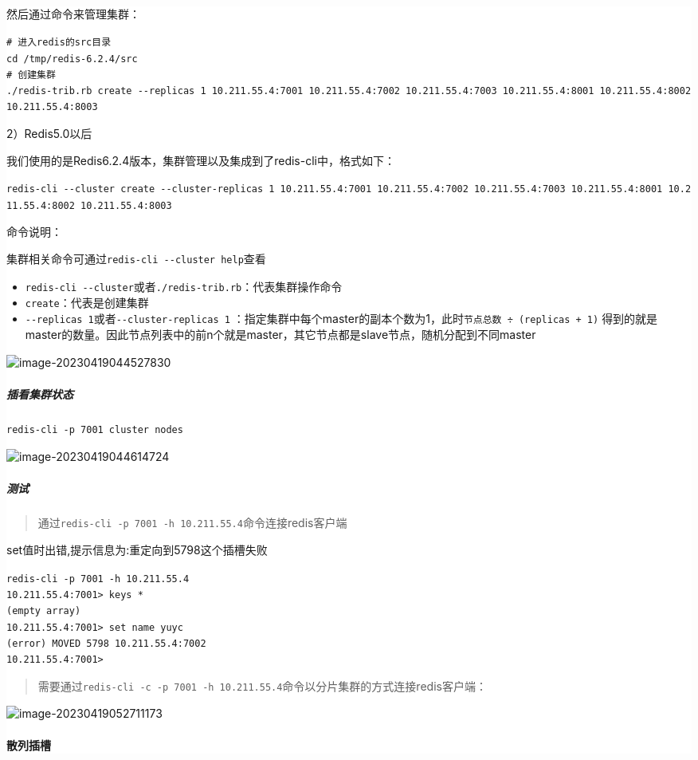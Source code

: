 然后通过命令来管理集群：

```shell
# 进入redis的src目录
cd /tmp/redis-6.2.4/src
# 创建集群
./redis-trib.rb create --replicas 1 10.211.55.4:7001 10.211.55.4:7002 10.211.55.4:7003 10.211.55.4:8001 10.211.55.4:8002 10.211.55.4:8003
```

2）Redis5.0以后

我们使用的是Redis6.2.4版本，集群管理以及集成到了redis-cli中，格式如下：

```shell
redis-cli --cluster create --cluster-replicas 1 10.211.55.4:7001 10.211.55.4:7002 10.211.55.4:7003 10.211.55.4:8001 10.211.55.4:8002 10.211.55.4:8003
```

命令说明：

集群相关命令可通过`redis-cli --cluster help`查看

- `redis-cli --cluster`或者`./redis-trib.rb`：代表集群操作命令
- `create`：代表是创建集群
- `--replicas 1`或者`--cluster-replicas 1` ：指定集群中每个master的副本个数为1，此时`节点总数 ÷ (replicas + 1)` 得到的就是master的数量。因此节点列表中的前n个就是master，其它节点都是slave节点，随机分配到不同master

![image-20230419044527830](https://xiaochuang6.oss-cn-shanghai.aliyuncs.com/nosql/redis/redis_high/image-20230419044527830.png)

##### 插看集群状态

```shell
redis-cli -p 7001 cluster nodes
```

![image-20230419044614724](https://xiaochuang6.oss-cn-shanghai.aliyuncs.com/nosql/redis/redis_high/image-20230419044614724.png)

##### 测试

> 通过`redis-cli -p 7001 -h 10.211.55.4`命令连接redis客户端

set值时出错,提示信息为:重定向到5798这个插槽失败

```shell
redis-cli -p 7001 -h 10.211.55.4
10.211.55.4:7001> keys *
(empty array)
10.211.55.4:7001> set name yuyc
(error) MOVED 5798 10.211.55.4:7002
10.211.55.4:7001> 
```

> 需要通过`redis-cli -c -p 7001 -h 10.211.55.4`命令以分片集群的方式连接redis客户端：

![image-20230419052711173](https://xiaochuang6.oss-cn-shanghai.aliyuncs.com/nosql/redis/redis_high/image-20230419052711173.png)

#### 散列插槽
